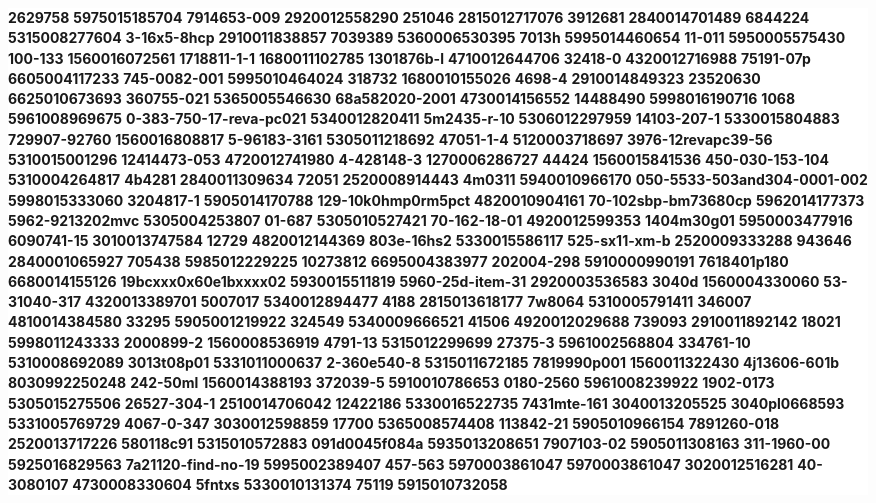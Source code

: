 **2629758**    **5975015185704**    **7914653-009**    **2920012558290**    **251046**    **2815012717076**
**3912681**    **2840014701489**    **6844224**    **5315008277604**    **3-16x5-8hcp**    **2910011838857**
**7039389**    **5360006530395**    **7013h**    **5995014460654**    **11-011**    **5950005575430**
**100-133**    **1560016072561**    **1718811-1-1**    **1680011102785**    **1301876b-l**    **4710012644706**
**32418-0**    **4320012716988**    **75191-07p**    **6605004117233**    **745-0082-001**    **5995010464024**
**318732**    **1680010155026**    **4698-4**    **2910014849323**    **23520630**    **6625010673693**
**360755-021**    **5365005546630**    **68a582020-2001**    **4730014156552**    **14488490**    **5998016190716**
**1068**    **5961008969675**    **0-383-750-17-reva-pc021**    **5340012820411**    **5m2435-r-10**    **5306012297959**
**14103-207-1**    **5330015804883**    **729907-92760**    **1560016808817**    **5-96183-3161**    **5305011218692**
**47051-1-4**    **5120003718697**    **3976-12revapc39-56**    **5310015001296**    **12414473-053**    **4720012741980**
**4-428148-3**    **1270006286727**    **44424**    **1560015841536**    **450-030-153-104**    **5310004264817**
**4b4281**    **2840011309634**    **72051**    **2520008914443**    **4m0311**    **5940010966170**
**050-5533-503and304-0001-002**    **5998015333060**    **3204817-1**    **5905014170788**    **129-10k0hmp0rm5pct**    **4820010904161**
**70-102sbp-bm73680cp**    **5962014177373**    **5962-9213202mvc**    **5305004253807**    **01-687**    **5305010527421**
**70-162-18-01**    **4920012599353**    **1404m30g01**    **5950003477916**    **6090741-15**    **3010013747584**
**12729**    **4820012144369**    **803e-16hs2**    **5330015586117**    **525-sx11-xm-b**    **2520009333288**
**943646**    **2840001065927**    **705438**    **5985012229225**    **10273812**    **6695004383977**
**202004-298**    **5910000990191**    **7618401p180**    **6680014155126**    **19bcxxx0x60e1bxxxx02**    **5930015511819**
**5960-25d-item-31**    **2920003536583**    **3040d**    **1560004330060**    **53-31040-317**    **4320013389701**
**5007017**    **5340012894477**    **4188**    **2815013618177**    **7w8064**    **5310005791411**
**346007**    **4810014384580**    **33295**    **5905001219922**    **324549**    **5340009666521**
**41506**    **4920012029688**    **739093**    **2910011892142**    **18021**    **5998011243333**
**2000899-2**    **1560008536919**    **4791-13**    **5315012299699**    **27375-3**    **5961002568804**
**334761-10**    **5310008692089**    **3013t08p01**    **5331011000637**    **2-360e540-8**    **5315011672185**
**7819990p001**    **1560011322430**    **4j13606-601b**    **8030992250248**    **242-50ml**    **1560014388193**
**372039-5**    **5910010786653**    **0180-2560**    **5961008239922**    **1902-0173**    **5305015275506**
**26527-304-1**    **2510014706042**    **12422186**    **5330016522735**    **7431mte-161**    **3040013205525**
**3040pl0668593**    **5331005769729**    **4067-0-347**    **3030012598859**    **17700**    **5365008574408**
**113842-21**    **5905010966154**    **7891260-018**    **2520013717226**    **580118c91**    **5315010572883**
**091d0045f084a**    **5935013208651**    **7907103-02**    **5905011308163**    **311-1960-00**    **5925016829563**
**7a21120-find-no-19**    **5995002389407**    **457-563**    **5970003861047**    **5970003861047**    **3020012516281**
**40-3080107**    **4730008330604**    **5fntxs**    **5330010131374**    **75119**    **5915010732058**